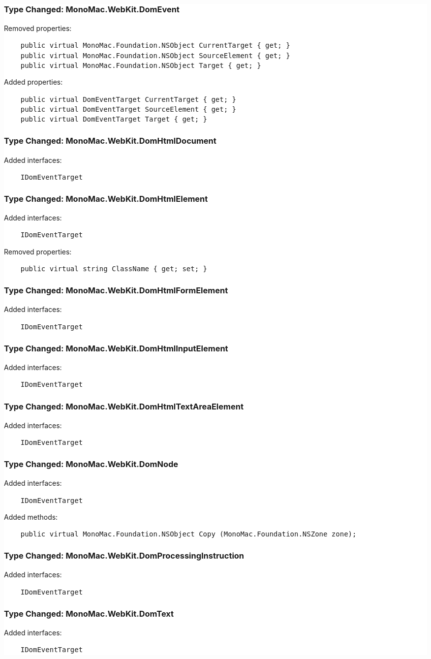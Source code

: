 <h3>Type Changed: MonoMac.WebKit.DomEvent</h3>
<p>Removed properties:</p><pre>
	public virtual MonoMac.Foundation.NSObject CurrentTarget { get; }
	public virtual MonoMac.Foundation.NSObject SourceElement { get; }
	public virtual MonoMac.Foundation.NSObject Target { get; }
</pre>
<p>Added properties:</p><pre>
	public virtual DomEventTarget CurrentTarget { get; }
	public virtual DomEventTarget SourceElement { get; }
	public virtual DomEventTarget Target { get; }
</pre>

<h3>Type Changed: MonoMac.WebKit.DomHtmlDocument</h3>
<p>Added interfaces:</p><pre>
	IDomEventTarget
</pre>

<h3>Type Changed: MonoMac.WebKit.DomHtmlElement</h3>
<p>Added interfaces:</p><pre>
	IDomEventTarget
</pre>
<p>Removed properties:</p><pre>
	public virtual string ClassName { get; set; }
</pre>

<h3>Type Changed: MonoMac.WebKit.DomHtmlFormElement</h3>
<p>Added interfaces:</p><pre>
	IDomEventTarget
</pre>

<h3>Type Changed: MonoMac.WebKit.DomHtmlInputElement</h3>
<p>Added interfaces:</p><pre>
	IDomEventTarget
</pre>

<h3>Type Changed: MonoMac.WebKit.DomHtmlTextAreaElement</h3>
<p>Added interfaces:</p><pre>
	IDomEventTarget
</pre>

<h3>Type Changed: MonoMac.WebKit.DomNode</h3>
<p>Added interfaces:</p><pre>
	IDomEventTarget
</pre>
<p>Added methods:</p><pre>
	public virtual MonoMac.Foundation.NSObject Copy (MonoMac.Foundation.NSZone zone);
</pre>

<h3>Type Changed: MonoMac.WebKit.DomProcessingInstruction</h3>
<p>Added interfaces:</p><pre>
	IDomEventTarget
</pre>

<h3>Type Changed: MonoMac.WebKit.DomText</h3>
<p>Added interfaces:</p><pre>
	IDomEventTarget
</pre>
